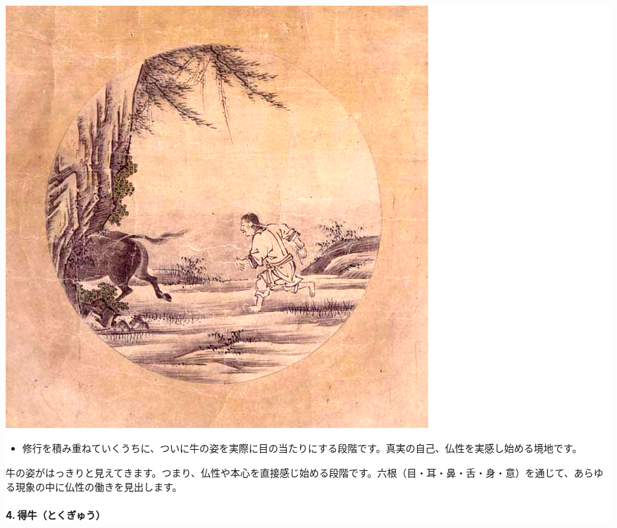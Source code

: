 <img src="/tatenori-and-psychology/attachments/03-見牛.jpg"/>

- 修行を積み重ねていくうちに、ついに牛の姿を実際に目の当たりにする段階です。真実の自己、仏性を実感し始める境地です。

牛の姿がはっきりと見えてきます。つまり、仏性や本心を直接感じ始める段階です。六根（目・耳・鼻・舌・身・意）を通じて、あらゆる現象の中に仏性の働きを見出します。

####  4. **得牛（とくぎゅう）**